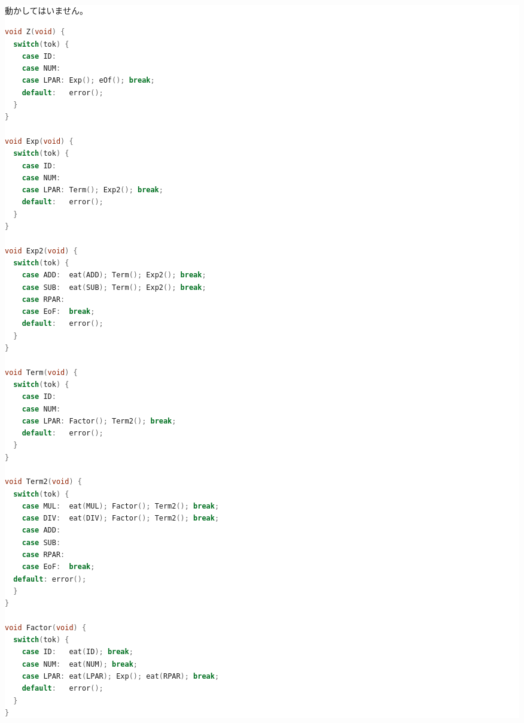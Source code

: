 
動かしてはいません。
```c
void Z(void) {
  switch(tok) {
    case ID:
    case NUM:
    case LPAR: Exp(); eOf(); break;
    default:   error();
  }
}

void Exp(void) {
  switch(tok) {
    case ID:
    case NUM:
    case LPAR: Term(); Exp2(); break;
    default:   error();
  }
}

void Exp2(void) {
  switch(tok) {
    case ADD:  eat(ADD); Term(); Exp2(); break;
    case SUB:  eat(SUB); Term(); Exp2(); break;
    case RPAR:
    case EoF:  break;
    default:   error();
  }
}

void Term(void) {
  switch(tok) {
    case ID:
    case NUM:
    case LPAR: Factor(); Term2(); break;
    default:   error();
  }
}

void Term2(void) {
  switch(tok) {
    case MUL:  eat(MUL); Factor(); Term2(); break;
    case DIV:  eat(DIV); Factor(); Term2(); break;
    case ADD:
    case SUB:
    case RPAR:
    case EoF:  break;
  default: error();
  }
}

void Factor(void) {
  switch(tok) {
    case ID:   eat(ID); break;
    case NUM:  eat(NUM); break;
    case LPAR: eat(LPAR); Exp(); eat(RPAR); break;
    default:   error();
  }
}
```
